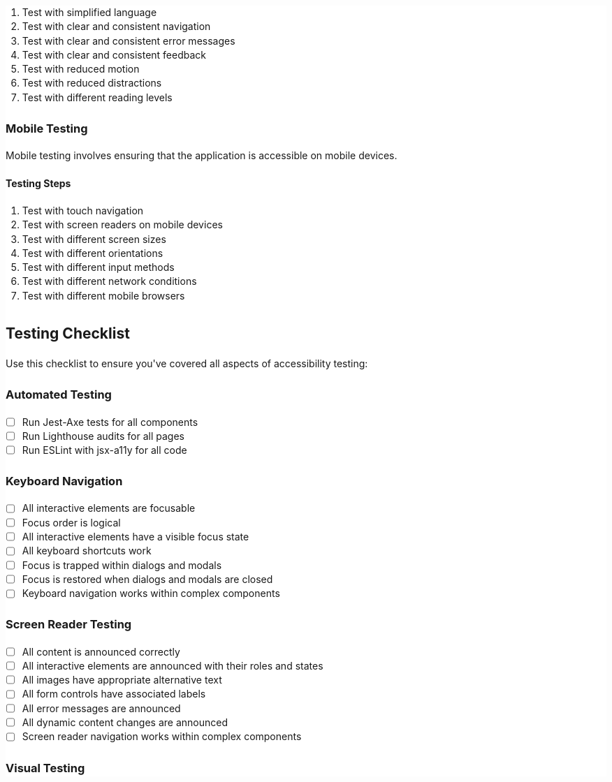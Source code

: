 1. Test with simplified language
2. Test with clear and consistent navigation
3. Test with clear and consistent error messages
4. Test with clear and consistent feedback
5. Test with reduced motion
6. Test with reduced distractions
7. Test with different reading levels

### Mobile Testing

Mobile testing involves ensuring that the application is accessible on mobile devices.

#### Testing Steps

1. Test with touch navigation
2. Test with screen readers on mobile devices
3. Test with different screen sizes
4. Test with different orientations
5. Test with different input methods
6. Test with different network conditions
7. Test with different mobile browsers

## Testing Checklist

Use this checklist to ensure you've covered all aspects of accessibility testing:

### Automated Testing

- [ ] Run Jest-Axe tests for all components
- [ ] Run Lighthouse audits for all pages
- [ ] Run ESLint with jsx-a11y for all code

### Keyboard Navigation

- [ ] All interactive elements are focusable
- [ ] Focus order is logical
- [ ] All interactive elements have a visible focus state
- [ ] All keyboard shortcuts work
- [ ] Focus is trapped within dialogs and modals
- [ ] Focus is restored when dialogs and modals are closed
- [ ] Keyboard navigation works within complex components

### Screen Reader Testing

- [ ] All content is announced correctly
- [ ] All interactive elements are announced with their roles and states
- [ ] All images have appropriate alternative text
- [ ] All form controls have associated labels
- [ ] All error messages are announced
- [ ] All dynamic content changes are announced
- [ ] Screen reader navigation works within complex components

### Visual Testing
